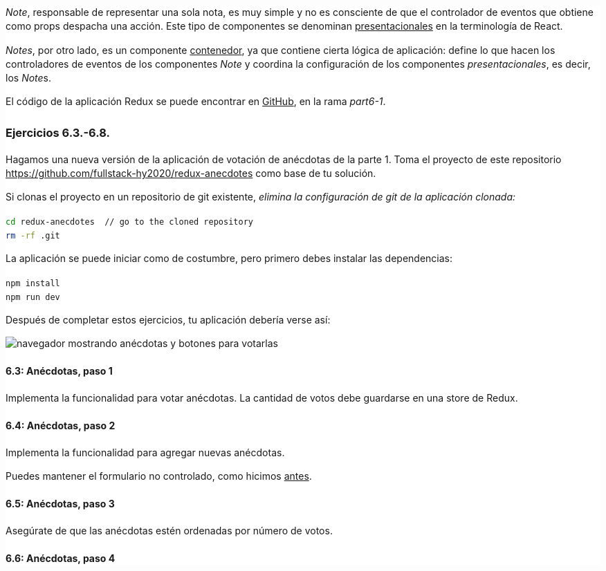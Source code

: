 <i>Note</i>, responsable de representar una sola nota, es muy simple y no es consciente de que el controlador de eventos que obtiene como props despacha una acción. Este tipo de componentes se denominan [presentacionales](https://medium.com/@dan_abramov/smart-and-dumb-components-7ca2f9a7c7d0) en la terminología de React.

<i>Notes</i>, por otro lado, es un componente [contenedor](https://medium.com/@dan_abramov/smart-and-dumb-components-7ca2f9a7c7d0), ya que contiene cierta lógica de aplicación: define lo que hacen los controladores de eventos de los componentes <i>Note</i> y coordina la configuración de los componentes <i>presentacionales</i>, es decir, los <i>Note</i>s.

El código de la aplicación Redux se puede encontrar en [GitHub](https://github.com/fullstack-hy2020/redux-notes/tree/part6-1), en la rama <i>part6-1</i>.

</div>

<div class="tasks">

### Ejercicios 6.3.-6.8.

Hagamos una nueva versión de la aplicación de votación de anécdotas de la parte 1. Toma el proyecto de este repositorio https://github.com/fullstack-hy2020/redux-anecdotes como base de tu solución.

Si clonas el proyecto en un repositorio de git existente, <i>elimina la configuración de git de la aplicación clonada:</i>

```bash
cd redux-anecdotes  // go to the cloned repository
rm -rf .git
```

La aplicación se puede iniciar como de costumbre, pero primero debes instalar las dependencias:

```bash
npm install
npm run dev
```

Después de completar estos ejercicios, tu aplicación debería verse así:

![navegador mostrando anécdotas y botones para votarlas](../../images/6/3.png)

#### 6.3: Anécdotas, paso 1

Implementa la funcionalidad para votar anécdotas. La cantidad de votos debe guardarse en una store de Redux.

#### 6.4: Anécdotas, paso 2

Implementa la funcionalidad para agregar nuevas anécdotas.

Puedes mantener el formulario no controlado, como hicimos [antes](/es/part6/flux_architecture_y_redux#formulario-no-controlado).

#### 6.5: Anécdotas, paso 3

Asegúrate de que las anécdotas estén ordenadas por número de votos.

#### 6.6: Anécdotas, paso 4
